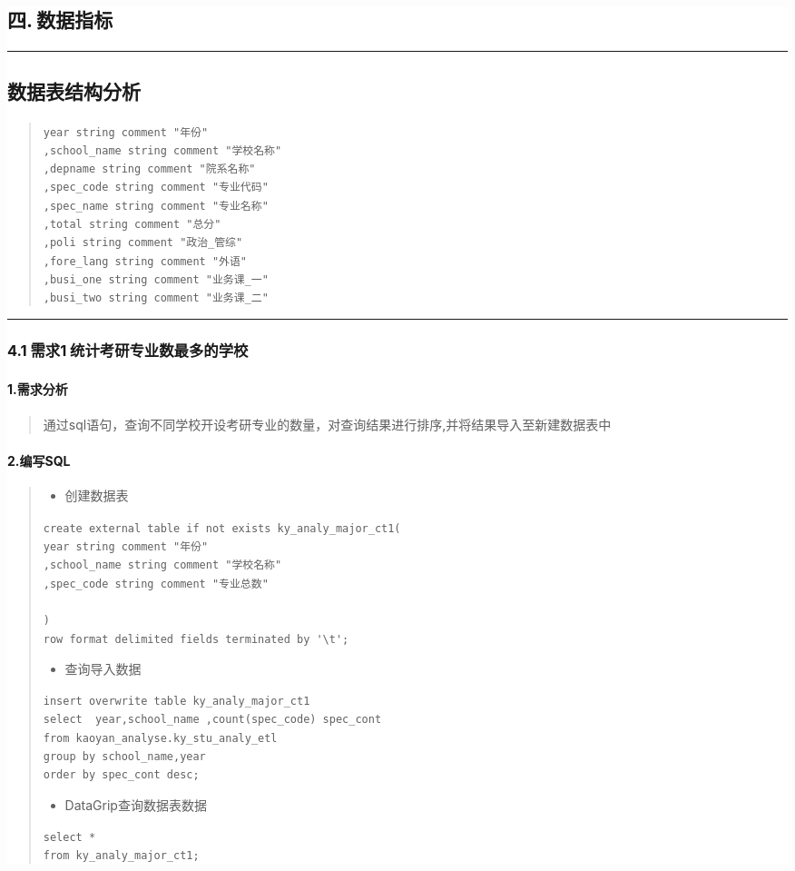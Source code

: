 
## 四. 数据指标

---
## 数据表结构分析
>```mysql
> year string comment "年份"
>,school_name string comment "学校名称"
>,depname string comment "院系名称"
>,spec_code string comment "专业代码"
>,spec_name string comment "专业名称"
>,total string comment "总分"
>,poli string comment "政治_管综"
>,fore_lang string comment "外语"
>,busi_one string comment "业务课_一"
>,busi_two string comment "业务课_二"
>```
---
### 4.1 需求1 统计考研专业数最多的学校
#### 1.需求分析
>通过sql语句，查询不同学校开设考研专业的数量，对查询结果进行排序,并将结果导入至新建数据表中

#### 2.编写SQL
> + 创建数据表
>
> ```mysql
> create external table if not exists ky_analy_major_ct1(
> year string comment "年份"
> ,school_name string comment "学校名称"
> ,spec_code string comment "专业总数"
>
> )
> row format delimited fields terminated by '\t';
>
> ```
>
> + 查询导入数据
>
> ```mysql
> insert overwrite table ky_analy_major_ct1
> select  year,school_name ,count(spec_code) spec_cont
> from kaoyan_analyse.ky_stu_analy_etl
> group by school_name,year 
> order by spec_cont desc;
> ```
>
> + DataGrip查询数据表数据
>
> ```mysql
> select *
> from ky_analy_major_ct1;
> ```
>